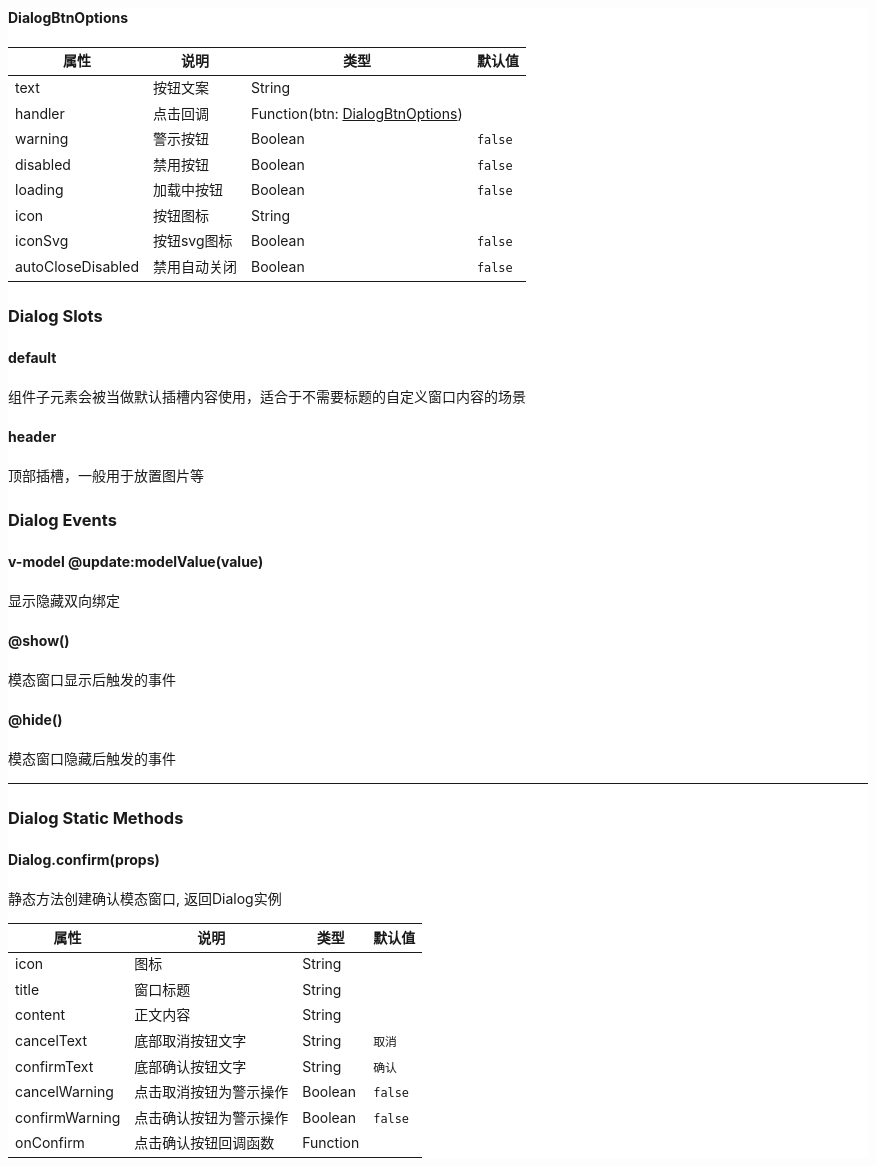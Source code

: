 #### DialogBtnOptions

|属性 | 说明 | 类型 | 默认值|
|----|-----|------|------|
|text|按钮文案|String| |
|handler|点击回调|Function(btn: [DialogBtnOptions](#dialogbtnoptions))| |
|warning|警示按钮|Boolean|`false`|
|disabled |禁用按钮|Boolean|`false`|
|loading |加载中按钮|Boolean|`false`|
|icon|按钮图标|String| |
|iconSvg|按钮svg图标|Boolean|`false`|
|autoCloseDisabled|禁用自动关闭|Boolean|`false`|

### Dialog Slots

#### default

组件子元素会被当做默认插槽内容使用，适合于不需要标题的自定义窗口内容的场景

#### header

顶部插槽，一般用于放置图片等

### Dialog Events

#### <badge>v-model</badge> @update:modelValue(value)

显示隐藏双向绑定

#### @show()

模态窗口显示后触发的事件

#### @hide()

模态窗口隐藏后触发的事件

---

### Dialog Static Methods

#### Dialog.confirm(props)

静态方法创建确认模态窗口, 返回Dialog实例

|属性 | 说明 | 类型 | 默认值|
|-----|-----|-----|-----|
| icon | 图标 | String | |
| title | 窗口标题 | String | |
| content | 正文内容 | String | |
| cancelText | 底部取消按钮文字 | String | `取消`|
| confirmText | 底部确认按钮文字 | String | `确认`|
| cancelWarning | 点击取消按钮为警示操作 | Boolean | `false` |
| confirmWarning | 点击确认按钮为警示操作 | Boolean | `false` |
| onConfirm | 点击确认按钮回调函数 | Function | |